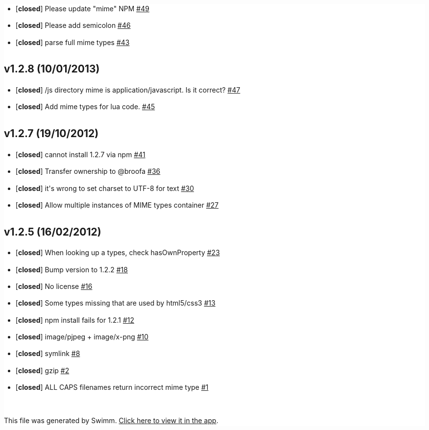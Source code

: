 *   \[**closed**\] Please update "mime" NPM [#49](https://github.com/broofa/node-mime/issues/49)

*   \[**closed**\] Please add semicolon [#46](https://github.com/broofa/node-mime/issues/46)

*   \[**closed**\] parse full mime types [#43](https://github.com/broofa/node-mime/issues/43)

## v1.2.8 (10/01/2013)

*   \[**closed**\] /js directory mime is application/javascript. Is it correct? [#47](https://github.com/broofa/node-mime/issues/47)

*   \[**closed**\] Add mime types for lua code. [#45](https://github.com/broofa/node-mime/issues/45)

## v1.2.7 (19/10/2012)

*   \[**closed**\] cannot install 1.2.7 via npm [#41](https://github.com/broofa/node-mime/issues/41)

*   \[**closed**\] Transfer ownership to @broofa [#36](https://github.com/broofa/node-mime/issues/36)

*   \[**closed**\] it's wrong to set charset to UTF-8 for text [#30](https://github.com/broofa/node-mime/issues/30)

*   \[**closed**\] Allow multiple instances of MIME types container [#27](https://github.com/broofa/node-mime/issues/27)

## v1.2.5 (16/02/2012)

*   \[**closed**\] When looking up a types, check hasOwnProperty [#23](https://github.com/broofa/node-mime/issues/23)

*   \[**closed**\] Bump version to 1.2.2 [#18](https://github.com/broofa/node-mime/issues/18)

*   \[**closed**\] No license [#16](https://github.com/broofa/node-mime/issues/16)

*   \[**closed**\] Some types missing that are used by html5/css3 [#13](https://github.com/broofa/node-mime/issues/13)

*   \[**closed**\] npm install fails for 1.2.1 [#12](https://github.com/broofa/node-mime/issues/12)

*   \[**closed**\] image/pjpeg + image/x-png [#10](https://github.com/broofa/node-mime/issues/10)

*   \[**closed**\] symlink [#8](https://github.com/broofa/node-mime/issues/8)

*   \[**closed**\] gzip [#2](https://github.com/broofa/node-mime/issues/2)

*   \[**closed**\] ALL CAPS filenames return incorrect mime type [#1](https://github.com/broofa/node-mime/issues/1)

<br/>

This file was generated by Swimm. [Click here to view it in the app](https://app.swimm.io/repos/Z2l0aHViJTNBJTNBYmxvZyUzQSUzQXdlbmZlbmd3YW5n/docs/2o9artzm).
